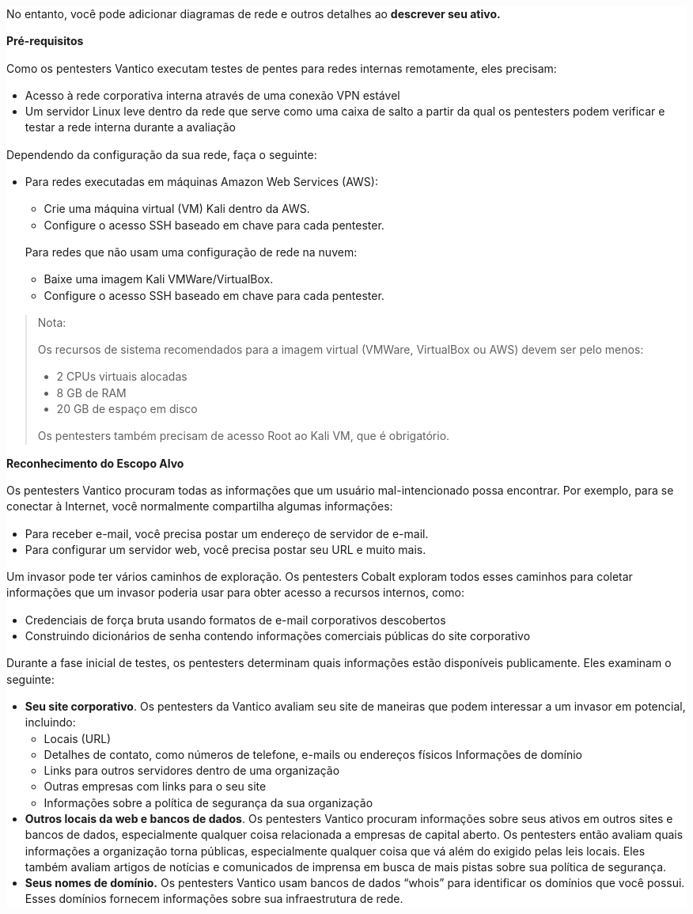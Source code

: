No entanto, você pode adicionar diagramas de rede e outros detalhes ao **descrever seu ativo.**



**Pré-requisitos**

Como os pentesters Vantico executam testes de pentes para redes internas remotamente, eles precisam:

* Acesso à rede corporativa interna através de uma conexão VPN estável&#x20;
* Um servidor Linux leve dentro da rede que serve como uma caixa de salto a partir da qual os pentesters podem verificar e testar a rede interna durante a avaliação

Dependendo da configuração da sua rede, faça o seguinte:

*   Para redes executadas em máquinas Amazon Web Services (AWS):&#x20;

    * Crie uma máquina virtual (VM) Kali dentro da AWS.&#x20;
    * Configure o acesso SSH baseado em chave para cada pentester.&#x20;

    Para redes que não usam uma configuração de rede na nuvem:

    * Baixe uma imagem Kali VMWare/VirtualBox.&#x20;
    * Configure o acesso SSH baseado em chave para cada pentester.



> Nota:
>
> Os recursos de sistema recomendados para a imagem virtual (VMWare, VirtualBox ou AWS) devem ser pelo menos:
>
> * 2 CPUs virtuais alocadas&#x20;
> * 8 GB de RAM&#x20;
> * 20 GB de espaço em disco&#x20;
>
> Os pentesters também precisam de acesso Root ao Kali VM, que é obrigatório.



**Reconhecimento do Escopo Alvo**

Os pentesters Vantico procuram todas as informações que um usuário mal-intencionado possa encontrar. Por exemplo, para se conectar à Internet, você normalmente compartilha algumas informações:

* Para receber e-mail, você precisa postar um endereço de servidor de e-mail.&#x20;
* Para configurar um servidor web, você precisa postar seu URL e muito mais.

Um invasor pode ter vários caminhos de exploração. Os pentesters Cobalt exploram todos esses caminhos para coletar informações que um invasor poderia usar para obter acesso a recursos internos, como:

* Credenciais de força bruta usando formatos de e-mail corporativos descobertos&#x20;
* Construindo dicionários de senha contendo informações comerciais públicas do site corporativo

Durante a fase inicial de testes, os pentesters determinam quais informações estão disponíveis publicamente. Eles examinam o seguinte:

* **Seu site corporativo**. Os pentesters da Vantico avaliam seu site de maneiras que podem interessar a um invasor em potencial, incluindo:&#x20;
  * Locais (URL)&#x20;
  * Detalhes de contato, como números de telefone, e-mails ou endereços físicos Informações de domínio&#x20;
  * Links para outros servidores dentro de uma organização&#x20;
  * Outras empresas com links para o seu site&#x20;
  * Informações sobre a política de segurança da sua organização
* **Outros locais da web e bancos de dados**. Os pentesters Vantico procuram informações sobre seus ativos em outros sites e bancos de dados, especialmente qualquer coisa relacionada a empresas de capital aberto. Os pentesters então avaliam quais informações a organização torna públicas, especialmente qualquer coisa que vá além do exigido pelas leis locais. Eles também avaliam artigos de notícias e comunicados de imprensa em busca de mais pistas sobre sua política de segurança.
* **Seus nomes de domínio.** Os pentesters Vantico usam bancos de dados “whois” para identificar os domínios que você possui. Esses domínios fornecem informações sobre sua infraestrutura de rede.